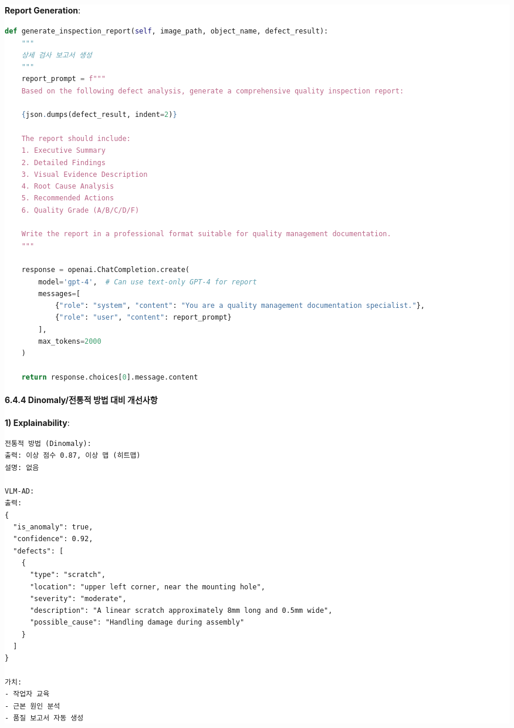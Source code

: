 **Report Generation**:
```python
def generate_inspection_report(self, image_path, object_name, defect_result):
    """
    상세 검사 보고서 생성
    """
    report_prompt = f"""
    Based on the following defect analysis, generate a comprehensive quality inspection report:
    
    {json.dumps(defect_result, indent=2)}
    
    The report should include:
    1. Executive Summary
    2. Detailed Findings
    3. Visual Evidence Description
    4. Root Cause Analysis
    5. Recommended Actions
    6. Quality Grade (A/B/C/D/F)
    
    Write the report in a professional format suitable for quality management documentation.
    """
    
    response = openai.ChatCompletion.create(
        model='gpt-4',  # Can use text-only GPT-4 for report
        messages=[
            {"role": "system", "content": "You are a quality management documentation specialist."},
            {"role": "user", "content": report_prompt}
        ],
        max_tokens=2000
    )
    
    return response.choices[0].message.content
```

#### 6.4.4 Dinomaly/전통적 방법 대비 개선사항

**1) Explainability**:
```
전통적 방법 (Dinomaly):
출력: 이상 점수 0.87, 이상 맵 (히트맵)
설명: 없음

VLM-AD:
출력: 
{
  "is_anomaly": true,
  "confidence": 0.92,
  "defects": [
    {
      "type": "scratch",
      "location": "upper left corner, near the mounting hole",
      "severity": "moderate",
      "description": "A linear scratch approximately 8mm long and 0.5mm wide",
      "possible_cause": "Handling damage during assembly"
    }
  ]
}

가치:
- 작업자 교육
- 근본 원인 분석
- 품질 보고서 자동 생성
```
